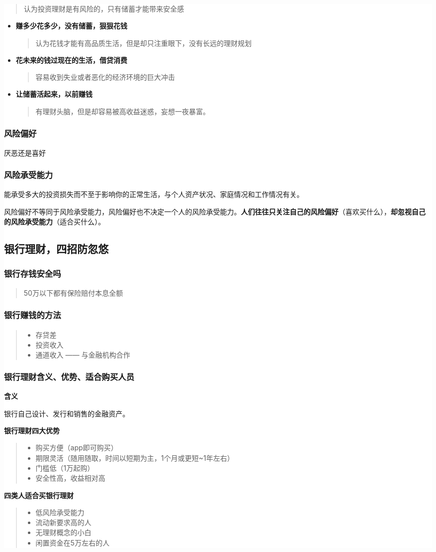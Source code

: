   > 认为投资理财是有风险的，只有储蓄才能带来安全感

- **赚多少花多少，没有储蓄，狠狠花钱**

  > 认为花钱才能有高品质生活，但是却只注重眼下，没有长远的理财规划

- **花未来的钱过现在的生活，借贷消费**

  >容易收到失业或者恶化的经济环境的巨大冲击

- **让储蓄活起来，以前赚钱**

  > 有理财头脑，但是却容易被高收益迷惑，妄想一夜暴富。

### 风险偏好

厌恶还是喜好

### 风险承受能力

能承受多大的投资损失而不至于影响你的正常生活，与个人资产状况、家庭情况和工作情况有关。

风险偏好不等同于风险承受能力，风险偏好也不决定一个人的风险承受能力。**人们往往只关注自己的风险偏好**（喜欢买什么），**却忽视自己的风险承受能力**（适合买什么）。



## 银行理财，四招防忽悠

### 银行存钱安全吗

> 50万以下都有保险赔付本息全额

### 银行赚钱的方法

> - 存贷差
> - 投资收入  
> - 通道收入 —— 与金融机构合作

### 银行理财含义、优势、适合购买人员

**含义**

银行自己设计、发行和销售的金融资产。

**银行理财四大优势**

> - 购买方便（app即可购买）
> - 期限灵活（随用随取，时间以短期为主，1个月或更短~1年左右）
> - 门槛低（1万起购）
> - 安全性高，收益相对高

**四类人适合买银行理财**

> - 低风险承受能力
> - 流动新要求高的人
> - 无理财概念的小白
> - 闲置资金在5万左右的人
